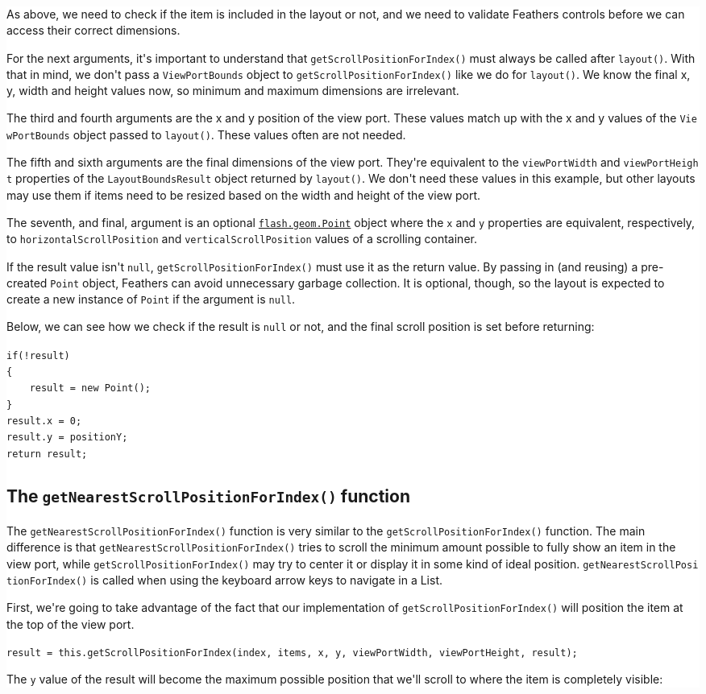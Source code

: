 As above, we need to check if the item is included in the layout or not, and we need to validate Feathers controls before we can access their correct dimensions.

For the next arguments, it's important to understand that `getScrollPositionForIndex()` must always be called after `layout()`. With that in mind, we don't pass a `ViewPortBounds` object to `getScrollPositionForIndex()` like we do for `layout()`. We know the final x, y, width and height values now, so minimum and maximum dimensions are irrelevant.

The third and fourth arguments are the x and y position of the view port. These values match up with the x and y values of the `ViewPortBounds` object passed to `layout()`. These values often are not needed.

The fifth and sixth arguments are the final dimensions of the view port. They're equivalent to the `viewPortWidth` and `viewPortHeight` properties of the `LayoutBoundsResult` object returned by `layout()`. We don't need these values in this example, but other layouts may use them if items need to be resized based on the width and height of the view port.

The seventh, and final, argument is an optional [`flash.geom.Point`](http://help.adobe.com/en_US/FlashPlatform/reference/actionscript/3/flash/geom/Point.html) object where the `x` and `y` properties are equivalent, respectively, to `horizontalScrollPosition` and `verticalScrollPosition` values of a scrolling container.

If the result value isn't `null`, `getScrollPositionForIndex()` must use it as the return value. By passing in (and reusing) a pre-created `Point` object, Feathers can avoid unnecessary garbage collection. It is optional, though, so the layout is expected to create a new instance of `Point` if the argument is `null`.

Below, we can see how we check if the result is `null` or not, and the final scroll position is set before returning:

``` code
if(!result)
{
	result = new Point();
}
result.x = 0;
result.y = positionY;
return result;
```

## The `getNearestScrollPositionForIndex()` function

The `getNearestScrollPositionForIndex()` function is very similar to the `getScrollPositionForIndex()` function. The main difference is that `getNearestScrollPositionForIndex()` tries to scroll the minimum amount possible to fully show an item in the view port, while `getScrollPositionForIndex()` may try to center it or display it in some kind of ideal position. `getNearestScrollPositionForIndex()` is called when using the keyboard arrow keys to navigate in a List.

First, we're going to take advantage of the fact that our implementation of `getScrollPositionForIndex()` will position the item at the top of the view port.

``` code
result = this.getScrollPositionForIndex(index, items, x, y, viewPortWidth, viewPortHeight, result);
```

The `y` value of the result will become the maximum possible position that we'll scroll to where the item is completely visible:

